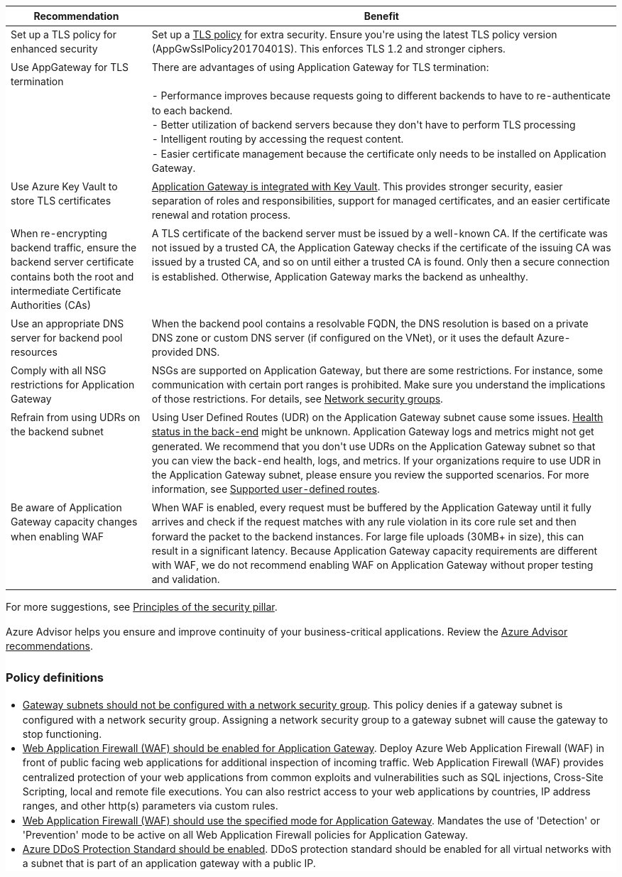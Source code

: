 | Recommendation | Benefit |
|--------|----|
| Set up a TLS policy for enhanced security |Set up a [TLS policy](/azure/application-gateway/application-gateway-ssl-policy-overview#appgwsslpolicy20170401s) for extra security. Ensure you're using the latest TLS policy version (AppGwSslPolicy20170401S). This enforces TLS 1.2 and stronger ciphers. |
| Use AppGateway for TLS termination | There are advantages of using Application Gateway for TLS termination:<br><br>- Performance improves because requests going to different backends to have to re-authenticate to each backend.<br>- Better utilization of backend servers because they don't have to perform TLS processing<br>- Intelligent routing by accessing the request content.<br>- Easier certificate management because the certificate only needs to be installed on Application Gateway. |
|Use Azure Key Vault to store TLS certificates|[Application Gateway is integrated with Key Vault](/azure/application-gateway/key-vault-certs). This provides stronger security, easier separation of roles and responsibilities, support for managed certificates, and an easier certificate renewal and rotation process.|
| When re-encrypting backend traffic, ensure the backend server certificate contains both the root and intermediate Certificate Authorities (CAs) |  A TLS certificate of the backend server must be issued by a well-known CA. If the certificate was not issued by a trusted CA, the Application Gateway checks if the certificate of the issuing CA was issued by a trusted CA, and so on until either a trusted CA is found. Only then a secure connection is established. Otherwise, Application Gateway marks the backend as unhealthy. |
|Use an appropriate DNS server for backend pool resources| When the backend pool contains a resolvable FQDN, the DNS resolution is based on a private DNS zone or custom DNS server (if configured on the VNet), or it uses the default Azure-provided DNS. |
|Comply with all NSG restrictions for Application Gateway|NSGs are supported on Application Gateway, but there are some restrictions. For instance, some communication with certain port ranges is prohibited. Make sure you understand the implications of those restrictions. For details, see [Network security groups](/azure/application-gateway/configuration-infrastructure#network-security-groups).|
|Refrain from using UDRs on the backend subnet|Using User Defined Routes (UDR) on the Application Gateway subnet cause some issues. [Health status in the back-end](/azure/application-gateway/application-gateway-diagnostics#back-end-health) might be unknown. Application Gateway logs and metrics might not get generated. We recommend that you don't use UDRs on the Application Gateway subnet so that you can view the back-end health, logs, and metrics. If your organizations require to use UDR in the Application Gateway subnet, please ensure you review the supported scenarios. For more information, see [Supported user-defined routes](/azure/application-gateway/configuration-infrastructure#supported-user-defined-routes).|
|Be aware of Application Gateway capacity changes when enabling WAF|When WAF is enabled, every request must be buffered by the Application Gateway until it fully arrives and check if the request matches with any rule violation in its core rule set and then forward the packet to the backend instances. For large file uploads (30MB+ in size), this can result in a significant latency. Because Application Gateway capacity requirements are different with WAF, we do not recommend enabling WAF on Application Gateway without proper testing and validation.|

For more suggestions, see [Principles of the security pillar](/azure/architecture/framework/security/security-principles).

Azure Advisor helps you ensure and improve continuity of your business-critical applications. Review the [Azure Advisor recommendations](#azure-advisor-recommendations).

### Policy definitions

- [Gateway subnets should not be configured with a network security group](https://ms.portal.azure.com/#blade/Microsoft_Azure_Policy/PolicyDetailBlade/definitionId/%2Fproviders%2FMicrosoft.Authorization%2FpolicyDefinitions%2F35f9c03a-cc27-418e-9c0c-539ff999d010). This policy denies if a gateway subnet is configured with a network security group. Assigning a network security group to a gateway subnet will cause the gateway to stop functioning.
- [Web Application Firewall (WAF) should be enabled for Application Gateway](https://ms.portal.azure.com/#blade/Microsoft_Azure_Policy/PolicyDetailBlade/definitionId/%2Fproviders%2FMicrosoft.Authorization%2FpolicyDefinitions%2F564feb30-bf6a-4854-b4bb-0d2d2d1e6c66). Deploy Azure Web Application Firewall (WAF) in front of public facing web applications for additional inspection of incoming traffic. Web Application Firewall (WAF) provides centralized protection of your web applications from common exploits and vulnerabilities such as SQL injections, Cross-Site Scripting, local and remote file executions. You can also restrict access to your web applications by countries, IP address ranges, and other http(s) parameters via custom rules.
- [Web Application Firewall (WAF) should use the specified mode for Application Gateway](https://ms.portal.azure.com/#blade/Microsoft_Azure_Policy/PolicyDetailBlade/definitionId/%2Fproviders%2FMicrosoft.Authorization%2FpolicyDefinitions%2F12430be1-6cc8-4527-a9a8-e3d38f250096). Mandates the use of 'Detection' or 'Prevention' mode to be active on all Web Application Firewall policies for Application Gateway.
- [Azure DDoS Protection Standard should be enabled](https://ms.portal.azure.com/#blade/Microsoft_Azure_Policy/PolicyDetailBlade/definitionId/%2Fproviders%2FMicrosoft.Authorization%2FpolicyDefinitions%2Fa7aca53f-2ed4-4466-a25e-0b45ade68efd). DDoS protection standard should be enabled for all virtual networks with a subnet that is part of an application gateway with a public IP.
